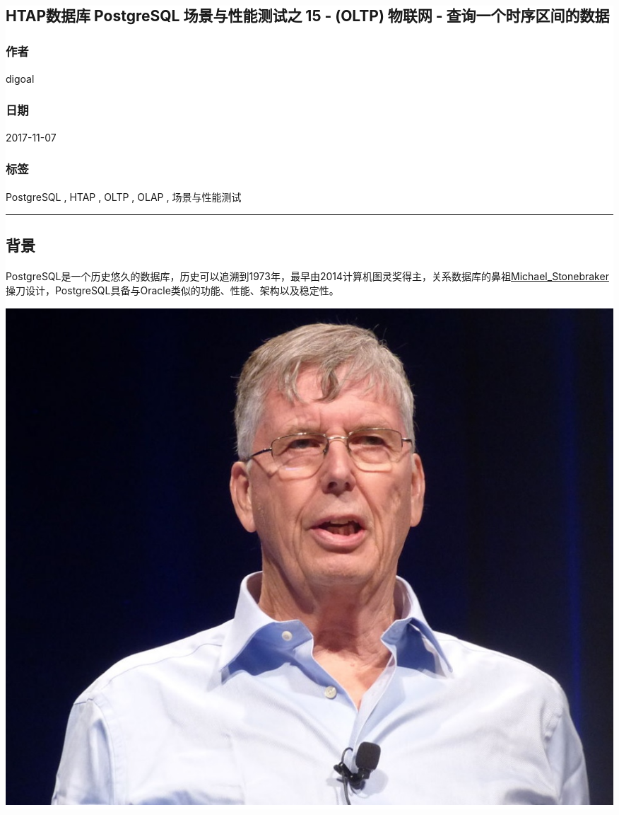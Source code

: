 ## HTAP数据库 PostgreSQL 场景与性能测试之 15 - (OLTP) 物联网 - 查询一个时序区间的数据  
  
### 作者  
digoal  
  
### 日期  
2017-11-07  
  
### 标签  
PostgreSQL , HTAP , OLTP , OLAP , 场景与性能测试  
  
----  
  
## 背景  
PostgreSQL是一个历史悠久的数据库，历史可以追溯到1973年，最早由2014计算机图灵奖得主，关系数据库的鼻祖[Michael_Stonebraker](https://en.wikipedia.org/wiki/Michael_Stonebraker) 操刀设计，PostgreSQL具备与Oracle类似的功能、性能、架构以及稳定性。  
  
![pic](20171107_02_pic_003.jpg)  
  